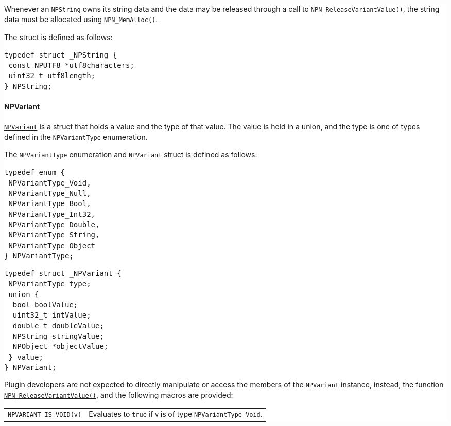  <p>Whenever an <code>NPString</code> owns its string data and the
 data may be released through a call to
 <code>NPN_ReleaseVariantValue()</code>, the string data must be
 allocated using <code>NPN_MemAlloc()</code>.</p>

 <p>The struct is defined as follows:</p>

<pre class="code">typedef struct _NPString {
 const NPUTF8 *utf8characters;
 uint32_t utf8length;
} NPString;
</pre>

 <h4 id="NPVariant">NPVariant</h4>

 <p><a href="#NPVariant"><code>NPVariant</code></a> is a struct
 that holds a value and the type of that value. The value is held
 in a union, and the type is one of types defined in the
 <code>NPVariantType</code> enumeration.</p>

 <p>The <code>NPVariantType</code> enumeration and
 <code>NPVariant</code> struct is defined as follows:</p>

<pre class="code">typedef enum {
 NPVariantType_Void,
 NPVariantType_Null,
 NPVariantType_Bool,
 NPVariantType_Int32,
 NPVariantType_Double,
 NPVariantType_String,
 NPVariantType_Object
} NPVariantType;
</pre>

<pre class="code">typedef struct _NPVariant {
 NPVariantType type;
 union {
  bool boolValue;
  uint32_t intValue;
  double_t doubleValue;
  NPString stringValue;
  NPObject *objectValue;
 } value;
} NPVariant;
</pre>

 <p>Plugin developers are not expected to directly manipulate or
 access the members of the <a href="#NPVariant"><code>NPVariant</code></a> instance, instead,
 the function <a href="#NPN_ReleaseVariantValue"><code>NPN_ReleaseVariantValue()</code></a>,
 and the following macros are provided:</p>

 <table class="data">
 <tr>
   <td><code>NPVARIANT_IS_VOID(v)</code></td>

   <td>Evaluates to <code>true</code> if <code>v</code> is of type
   <code>NPVariantType_Void</code>.</td>
